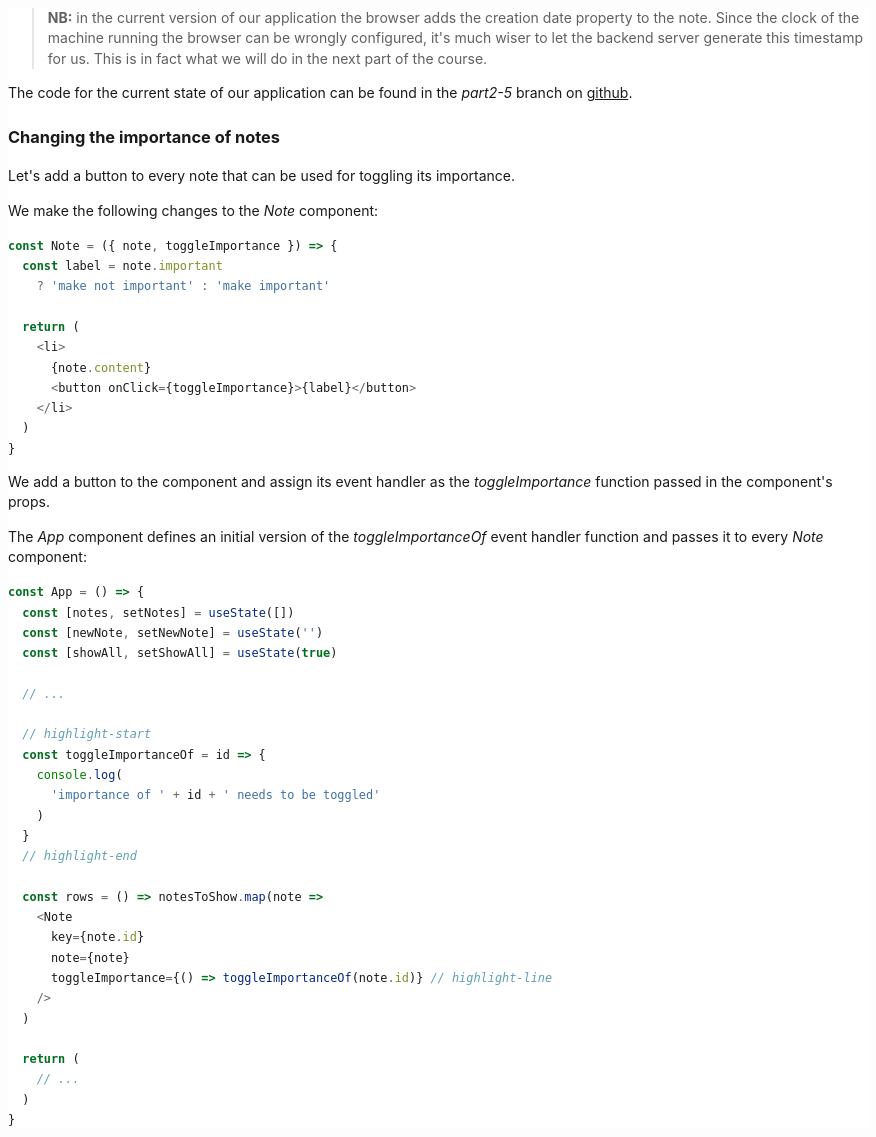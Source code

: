 > **NB:** in the current version of our application the browser adds the creation date property to the note. Since the clock of the machine running the browser can be wrongly configured, it's much wiser to let the backend server generate this timestamp for us. This is in fact what we will do in the next part of the course.


The code for the current state of our application can be found in the  <i>part2-5</i> branch on [github](https://github.com/fullstack-hy2019/part2-notes/tree/part2-5).


### Changing the importance of notes


Let's add a button to every note that can be used for toggling its importance.


We make the following changes to the <i>Note</i> component:

```js
const Note = ({ note, toggleImportance }) => {
  const label = note.important
    ? 'make not important' : 'make important'

  return (
    <li>
      {note.content} 
      <button onClick={toggleImportance}>{label}</button>
    </li>
  )
}
```


We add a button to the component and assign its event handler as the <em>toggleImportance</em> function passed in the component's props.


The <i>App</i> component defines an initial version of the <em>toggleImportanceOf</em> event handler function and passes it to every <i>Note</i> component:

```js
const App = () => {
  const [notes, setNotes] = useState([]) 
  const [newNote, setNewNote] = useState('')
  const [showAll, setShowAll] = useState(true)

  // ...

  // highlight-start
  const toggleImportanceOf = id => {
    console.log(
      'importance of ' + id + ' needs to be toggled'
    )
  }
  // highlight-end

  const rows = () => notesToShow.map(note =>
    <Note
      key={note.id}
      note={note}
      toggleImportance={() => toggleImportanceOf(note.id)} // highlight-line
    />
  )

  return (
    // ...
  )
}
```
